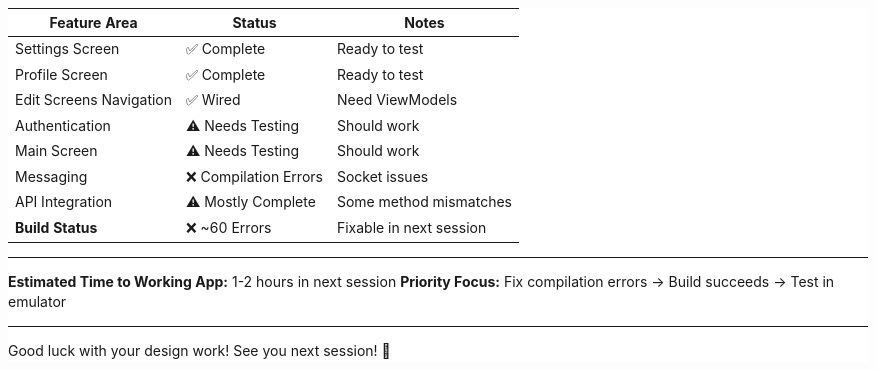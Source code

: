 | Feature Area | Status | Notes |
|--------------|--------|-------|
| Settings Screen | ✅ Complete | Ready to test |
| Profile Screen | ✅ Complete | Ready to test |
| Edit Screens Navigation | ✅ Wired | Need ViewModels |
| Authentication | ⚠️ Needs Testing | Should work |
| Main Screen | ⚠️ Needs Testing | Should work |
| Messaging | ❌ Compilation Errors | Socket issues |
| API Integration | ⚠️ Mostly Complete | Some method mismatches |
| **Build Status** | ❌ ~60 Errors | Fixable in next session |

---

**Estimated Time to Working App:** 1-2 hours in next session
**Priority Focus:** Fix compilation errors → Build succeeds → Test in emulator

---

Good luck with your design work! See you next session! 🚀
